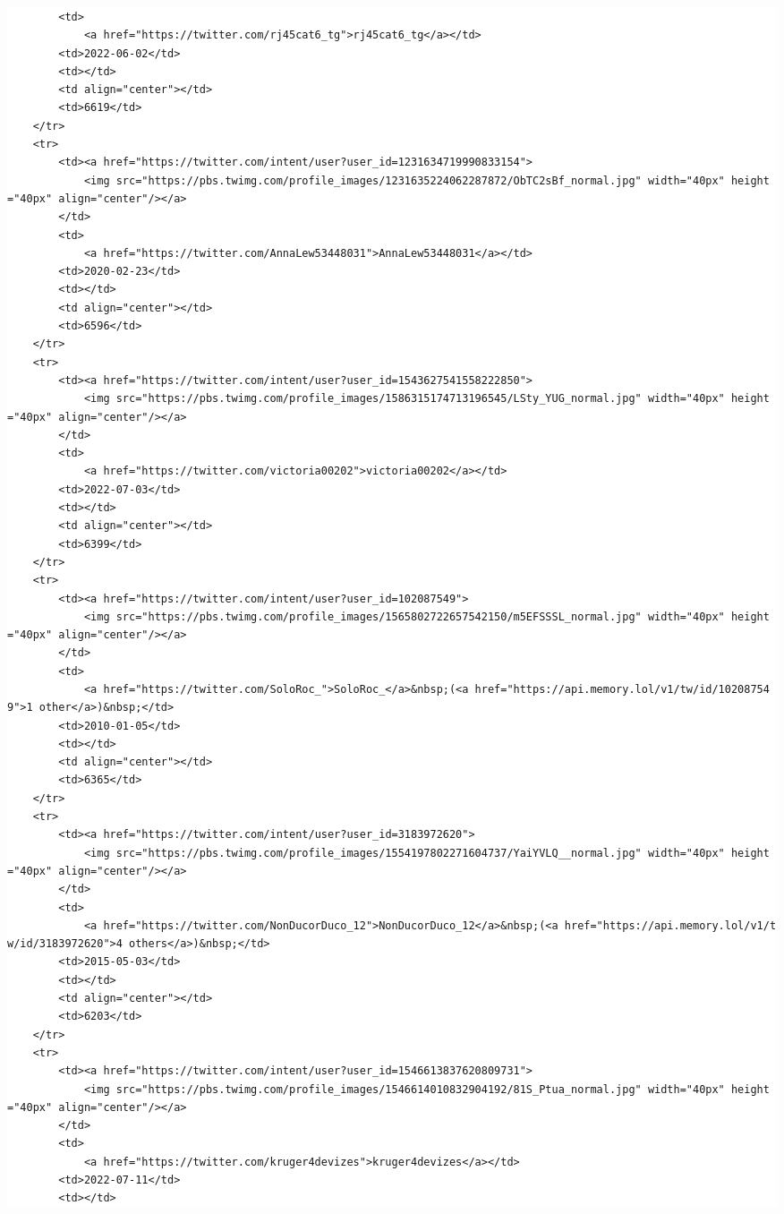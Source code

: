             <td>
                <a href="https://twitter.com/rj45cat6_tg">rj45cat6_tg</a></td>
            <td>2022-06-02</td>
            <td></td>
            <td align="center"></td>
            <td>6619</td>
        </tr>
        <tr>
            <td><a href="https://twitter.com/intent/user?user_id=1231634719990833154">
                <img src="https://pbs.twimg.com/profile_images/1231635224062287872/ObTC2sBf_normal.jpg" width="40px" height="40px" align="center"/></a>
            </td>
            <td>
                <a href="https://twitter.com/AnnaLew53448031">AnnaLew53448031</a></td>
            <td>2020-02-23</td>
            <td></td>
            <td align="center"></td>
            <td>6596</td>
        </tr>
        <tr>
            <td><a href="https://twitter.com/intent/user?user_id=1543627541558222850">
                <img src="https://pbs.twimg.com/profile_images/1586315174713196545/LSty_YUG_normal.jpg" width="40px" height="40px" align="center"/></a>
            </td>
            <td>
                <a href="https://twitter.com/victoria00202">victoria00202</a></td>
            <td>2022-07-03</td>
            <td></td>
            <td align="center"></td>
            <td>6399</td>
        </tr>
        <tr>
            <td><a href="https://twitter.com/intent/user?user_id=102087549">
                <img src="https://pbs.twimg.com/profile_images/1565802722657542150/m5EFSSSL_normal.jpg" width="40px" height="40px" align="center"/></a>
            </td>
            <td>
                <a href="https://twitter.com/SoloRoc_">SoloRoc_</a>&nbsp;(<a href="https://api.memory.lol/v1/tw/id/102087549">1 other</a>)&nbsp;</td>
            <td>2010-01-05</td>
            <td></td>
            <td align="center"></td>
            <td>6365</td>
        </tr>
        <tr>
            <td><a href="https://twitter.com/intent/user?user_id=3183972620">
                <img src="https://pbs.twimg.com/profile_images/1554197802271604737/YaiYVLQ__normal.jpg" width="40px" height="40px" align="center"/></a>
            </td>
            <td>
                <a href="https://twitter.com/NonDucorDuco_12">NonDucorDuco_12</a>&nbsp;(<a href="https://api.memory.lol/v1/tw/id/3183972620">4 others</a>)&nbsp;</td>
            <td>2015-05-03</td>
            <td></td>
            <td align="center"></td>
            <td>6203</td>
        </tr>
        <tr>
            <td><a href="https://twitter.com/intent/user?user_id=1546613837620809731">
                <img src="https://pbs.twimg.com/profile_images/1546614010832904192/81S_Ptua_normal.jpg" width="40px" height="40px" align="center"/></a>
            </td>
            <td>
                <a href="https://twitter.com/kruger4devizes">kruger4devizes</a></td>
            <td>2022-07-11</td>
            <td></td>
